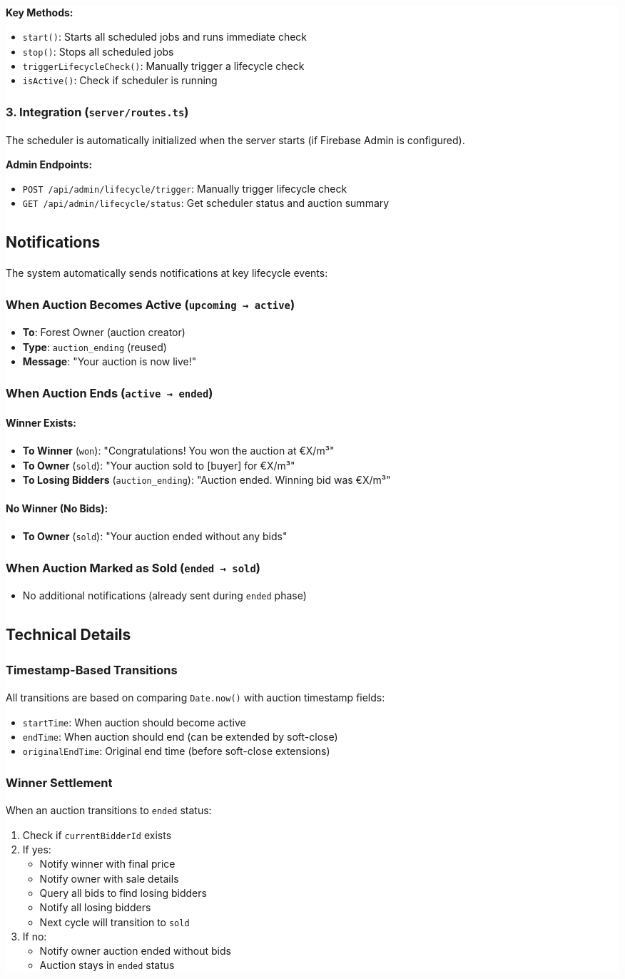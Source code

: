**Key Methods:**
- `start()`: Starts all scheduled jobs and runs immediate check
- `stop()`: Stops all scheduled jobs
- `triggerLifecycleCheck()`: Manually trigger a lifecycle check
- `isActive()`: Check if scheduler is running

### 3. Integration (`server/routes.ts`)

The scheduler is automatically initialized when the server starts (if Firebase Admin is configured).

**Admin Endpoints:**
- `POST /api/admin/lifecycle/trigger`: Manually trigger lifecycle check
- `GET /api/admin/lifecycle/status`: Get scheduler status and auction summary

## Notifications

The system automatically sends notifications at key lifecycle events:

### When Auction Becomes Active (`upcoming → active`)
- **To**: Forest Owner (auction creator)
- **Type**: `auction_ending` (reused)
- **Message**: "Your auction is now live!"

### When Auction Ends (`active → ended`)

#### Winner Exists:
- **To Winner** (`won`): "Congratulations! You won the auction at €X/m³"
- **To Owner** (`sold`): "Your auction sold to [buyer] for €X/m³"
- **To Losing Bidders** (`auction_ending`): "Auction ended. Winning bid was €X/m³"

#### No Winner (No Bids):
- **To Owner** (`sold`): "Your auction ended without any bids"

### When Auction Marked as Sold (`ended → sold`)
- No additional notifications (already sent during `ended` phase)

## Technical Details

### Timestamp-Based Transitions

All transitions are based on comparing `Date.now()` with auction timestamp fields:
- `startTime`: When auction should become active
- `endTime`: When auction should end (can be extended by soft-close)
- `originalEndTime`: Original end time (before soft-close extensions)

### Winner Settlement

When an auction transitions to `ended` status:

1. Check if `currentBidderId` exists
2. If yes:
   - Notify winner with final price
   - Notify owner with sale details
   - Query all bids to find losing bidders
   - Notify all losing bidders
   - Next cycle will transition to `sold`
3. If no:
   - Notify owner auction ended without bids
   - Auction stays in `ended` status
